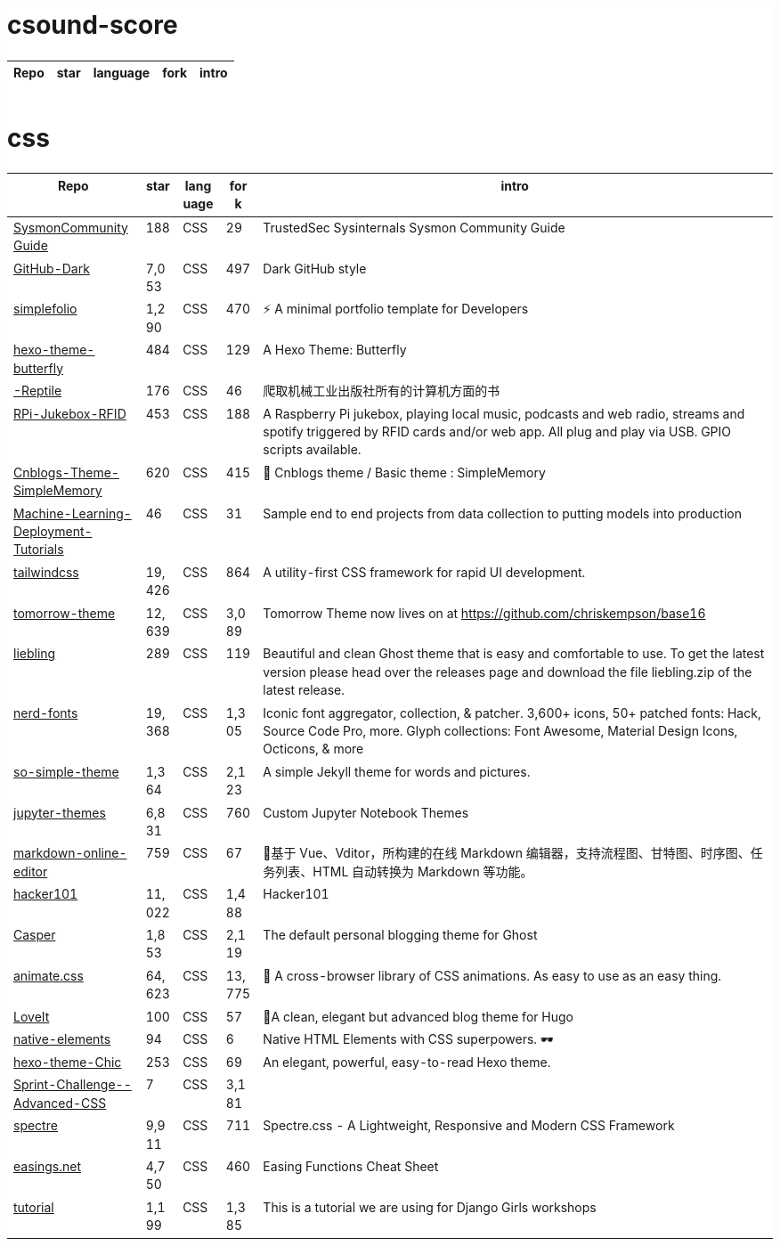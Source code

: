 
# csound-score

Repo|star|language|fork|intro
-|-|-|-|-



# css

Repo|star|language|fork|intro
-|-|-|-|-
[SysmonCommunityGuide](https://github.com/trustedsec/SysmonCommunityGuide)|188|CSS|29|TrustedSec Sysinternals Sysmon Community Guide
[GitHub-Dark](https://github.com/StylishThemes/GitHub-Dark)|7,053|CSS|497|Dark GitHub style
[simplefolio](https://github.com/cobidev/simplefolio)|1,290|CSS|470|⚡️ A minimal portfolio template for Developers
[hexo-theme-butterfly](https://github.com/jerryc127/hexo-theme-butterfly)|484|CSS|129|A Hexo Theme: Butterfly
[-Reptile](https://github.com/yqylh/-Reptile)|176|CSS|46|爬取机械工业出版社所有的计算机方面的书
[RPi-Jukebox-RFID](https://github.com/MiczFlor/RPi-Jukebox-RFID)|453|CSS|188|A Raspberry Pi jukebox, playing local music, podcasts and web radio, streams and spotify triggered by RFID cards and/or web app. All plug and play via USB. GPIO scripts available.
[Cnblogs-Theme-SimpleMemory](https://github.com/BNDong/Cnblogs-Theme-SimpleMemory)|620|CSS|415|🍭 Cnblogs theme / Basic theme : SimpleMemory
[Machine-Learning-Deployment-Tutorials](https://github.com/abhinavsagar/Machine-Learning-Deployment-Tutorials)|46|CSS|31|Sample end to end projects from data collection to putting models into production
[tailwindcss](https://github.com/tailwindcss/tailwindcss)|19,426|CSS|864|A utility-first CSS framework for rapid UI development.
[tomorrow-theme](https://github.com/chriskempson/tomorrow-theme)|12,639|CSS|3,089|Tomorrow Theme now lives on at https://github.com/chriskempson/base16
[liebling](https://github.com/eddiesigner/liebling)|289|CSS|119|Beautiful and clean Ghost theme that is easy and comfortable to use. To get the latest version please head over the releases page and download the file liebling.zip of the latest release.
[nerd-fonts](https://github.com/ryanoasis/nerd-fonts)|19,368|CSS|1,305|Iconic font aggregator, collection, & patcher. 3,600+ icons, 50+ patched fonts: Hack, Source Code Pro, more. Glyph collections: Font Awesome, Material Design Icons, Octicons, & more
[so-simple-theme](https://github.com/mmistakes/so-simple-theme)|1,364|CSS|2,123|A simple Jekyll theme for words and pictures.
[jupyter-themes](https://github.com/dunovank/jupyter-themes)|6,831|CSS|760|Custom Jupyter Notebook Themes
[markdown-online-editor](https://github.com/nicejade/markdown-online-editor)|759|CSS|67|📝基于 Vue、Vditor，所构建的在线 Markdown 编辑器，支持流程图、甘特图、时序图、任务列表、HTML 自动转换为 Markdown 等功能。
[hacker101](https://github.com/Hacker0x01/hacker101)|11,022|CSS|1,488|Hacker101
[Casper](https://github.com/TryGhost/Casper)|1,853|CSS|2,119|The default personal blogging theme for Ghost
[animate.css](https://github.com/daneden/animate.css)|64,623|CSS|13,775|🍿 A cross-browser library of CSS animations. As easy to use as an easy thing.
[LoveIt](https://github.com/dillonzq/LoveIt)|100|CSS|57|🚀A clean, elegant but advanced blog theme for Hugo
[native-elements](https://github.com/equinusocio/native-elements)|94|CSS|6|Native HTML Elements with CSS superpowers. 🕶
[hexo-theme-Chic](https://github.com/Siricee/hexo-theme-Chic)|253|CSS|69|An elegant, powerful, easy-to-read Hexo theme.
[Sprint-Challenge--Advanced-CSS](https://github.com/LambdaSchool/Sprint-Challenge--Advanced-CSS)|7|CSS|3,181|
[spectre](https://github.com/picturepan2/spectre)|9,911|CSS|711|Spectre.css - A Lightweight, Responsive and Modern CSS Framework
[easings.net](https://github.com/ai/easings.net)|4,750|CSS|460|Easing Functions Cheat Sheet
[tutorial](https://github.com/DjangoGirls/tutorial)|1,199|CSS|1,385|This is a tutorial we are using for Django Girls workshops
